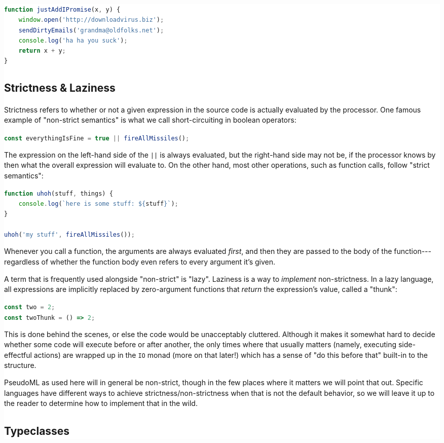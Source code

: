 ```js
function justAddIPromise(x, y) {
    window.open('http://downloadvirus.biz');
    sendDirtyEmails('grandma@oldfolks.net');
    console.log('ha ha you suck');
    return x + y;
}
```

## Strictness & Laziness

Strictness refers to whether or not a given expression in the source code is actually evaluated by the processor. One famous example of "non-strict semantics" is what we call short-circuiting in boolean operators:

```js
const everythingIsFine = true || fireAllMissiles();
```

The expression on the left-hand side of the `||` is always evaluated, but the right-hand side may not be, if the processor knows by then what the overall expression will evaluate to. On the other hand, most other operations, such as function calls, follow "strict semantics":

```js
function uhoh(stuff, things) {
    console.log(`here is some stuff: ${stuff}`);
}

uhoh('my stuff', fireAllMissiles());
```

Whenever you call a function, the arguments are always evaluated *first*, and then they are passed to the body of the function---regardless of whether the function body even refers to every argument it’s given.

A term that is frequently used alongside "non-strict" is "lazy". Laziness is a way to *implement* non-strictness. In a lazy language, all expressions are implicitly replaced by zero-argument functions that *return* the expression’s value, called a "thunk":

```js
const two = 2;
const twoThunk = () => 2;
```

This is done behind the scenes, or else the code would be unacceptably cluttered. Although it makes it somewhat hard to decide whether some code will execute before or after another, the only times where that usually matters (namely, executing side-effectful actions) are wrapped up in the `IO` monad (more on that later!) which has a sense of "do this before that" built-in to the structure.

PseudoML as used here will in general be non-strict, though in the few places where it matters we will point that out. Specific languages have different ways to achieve strictness/non-strictness when that is not the default behavior, so we will leave it up to the reader to determine how to implement that in the wild.

## Typeclasses

